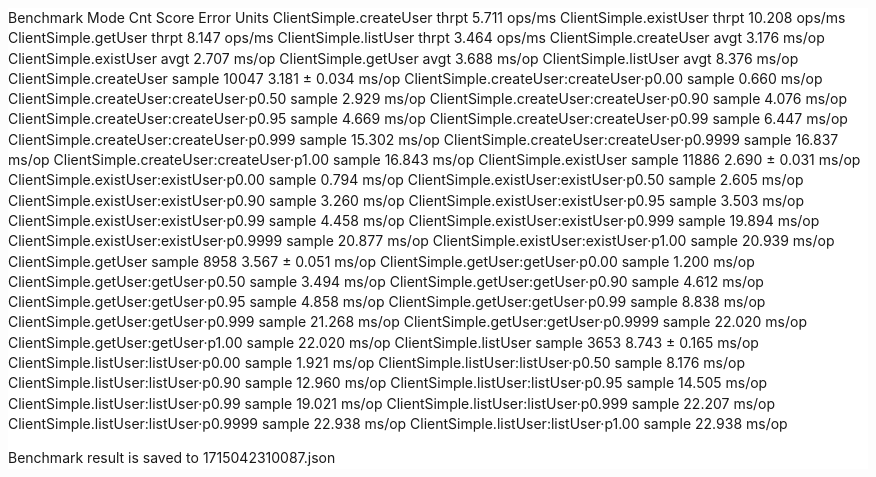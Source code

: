 Benchmark                                     Mode    Cnt   Score   Error   Units
ClientSimple.createUser                      thrpt          5.711          ops/ms
ClientSimple.existUser                       thrpt         10.208          ops/ms
ClientSimple.getUser                         thrpt          8.147          ops/ms
ClientSimple.listUser                        thrpt          3.464          ops/ms
ClientSimple.createUser                       avgt          3.176           ms/op
ClientSimple.existUser                        avgt          2.707           ms/op
ClientSimple.getUser                          avgt          3.688           ms/op
ClientSimple.listUser                         avgt          8.376           ms/op
ClientSimple.createUser                     sample  10047   3.181 ± 0.034   ms/op
ClientSimple.createUser:createUser·p0.00    sample          0.660           ms/op
ClientSimple.createUser:createUser·p0.50    sample          2.929           ms/op
ClientSimple.createUser:createUser·p0.90    sample          4.076           ms/op
ClientSimple.createUser:createUser·p0.95    sample          4.669           ms/op
ClientSimple.createUser:createUser·p0.99    sample          6.447           ms/op
ClientSimple.createUser:createUser·p0.999   sample         15.302           ms/op
ClientSimple.createUser:createUser·p0.9999  sample         16.837           ms/op
ClientSimple.createUser:createUser·p1.00    sample         16.843           ms/op
ClientSimple.existUser                      sample  11886   2.690 ± 0.031   ms/op
ClientSimple.existUser:existUser·p0.00      sample          0.794           ms/op
ClientSimple.existUser:existUser·p0.50      sample          2.605           ms/op
ClientSimple.existUser:existUser·p0.90      sample          3.260           ms/op
ClientSimple.existUser:existUser·p0.95      sample          3.503           ms/op
ClientSimple.existUser:existUser·p0.99      sample          4.458           ms/op
ClientSimple.existUser:existUser·p0.999     sample         19.894           ms/op
ClientSimple.existUser:existUser·p0.9999    sample         20.877           ms/op
ClientSimple.existUser:existUser·p1.00      sample         20.939           ms/op
ClientSimple.getUser                        sample   8958   3.567 ± 0.051   ms/op
ClientSimple.getUser:getUser·p0.00          sample          1.200           ms/op
ClientSimple.getUser:getUser·p0.50          sample          3.494           ms/op
ClientSimple.getUser:getUser·p0.90          sample          4.612           ms/op
ClientSimple.getUser:getUser·p0.95          sample          4.858           ms/op
ClientSimple.getUser:getUser·p0.99          sample          8.838           ms/op
ClientSimple.getUser:getUser·p0.999         sample         21.268           ms/op
ClientSimple.getUser:getUser·p0.9999        sample         22.020           ms/op
ClientSimple.getUser:getUser·p1.00          sample         22.020           ms/op
ClientSimple.listUser                       sample   3653   8.743 ± 0.165   ms/op
ClientSimple.listUser:listUser·p0.00        sample          1.921           ms/op
ClientSimple.listUser:listUser·p0.50        sample          8.176           ms/op
ClientSimple.listUser:listUser·p0.90        sample         12.960           ms/op
ClientSimple.listUser:listUser·p0.95        sample         14.505           ms/op
ClientSimple.listUser:listUser·p0.99        sample         19.021           ms/op
ClientSimple.listUser:listUser·p0.999       sample         22.207           ms/op
ClientSimple.listUser:listUser·p0.9999      sample         22.938           ms/op
ClientSimple.listUser:listUser·p1.00        sample         22.938           ms/op

Benchmark result is saved to 1715042310087.json
